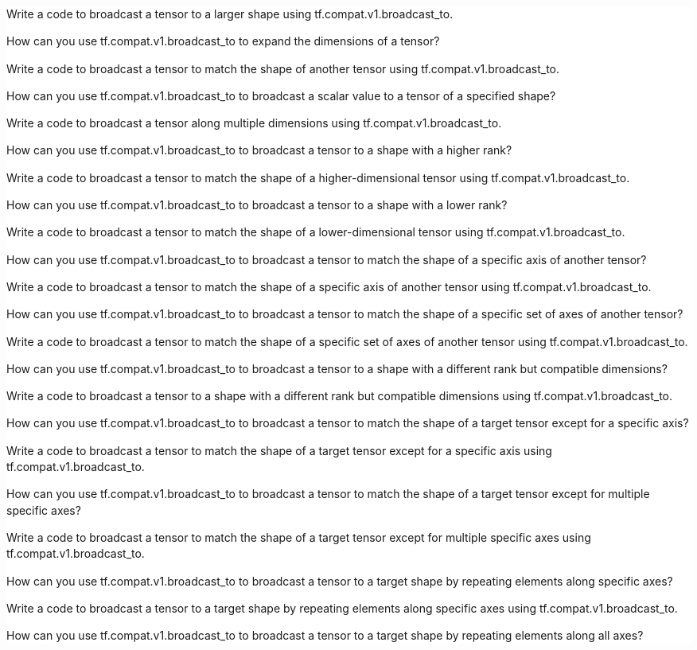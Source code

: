 Write a code to broadcast a tensor to a larger shape using tf.compat.v1.broadcast_to.

How can you use tf.compat.v1.broadcast_to to expand the dimensions of a tensor?

Write a code to broadcast a tensor to match the shape of another tensor using tf.compat.v1.broadcast_to.

How can you use tf.compat.v1.broadcast_to to broadcast a scalar value to a tensor of a specified shape?

Write a code to broadcast a tensor along multiple dimensions using tf.compat.v1.broadcast_to.

How can you use tf.compat.v1.broadcast_to to broadcast a tensor to a shape with a higher rank?

Write a code to broadcast a tensor to match the shape of a higher-dimensional tensor using tf.compat.v1.broadcast_to.

How can you use tf.compat.v1.broadcast_to to broadcast a tensor to a shape with a lower rank?

Write a code to broadcast a tensor to match the shape of a lower-dimensional tensor using tf.compat.v1.broadcast_to.

How can you use tf.compat.v1.broadcast_to to broadcast a tensor to match the shape of a specific axis of another tensor?

Write a code to broadcast a tensor to match the shape of a specific axis of another tensor using tf.compat.v1.broadcast_to.

How can you use tf.compat.v1.broadcast_to to broadcast a tensor to match the shape of a specific set of axes of another tensor?

Write a code to broadcast a tensor to match the shape of a specific set of axes of another tensor using tf.compat.v1.broadcast_to.

How can you use tf.compat.v1.broadcast_to to broadcast a tensor to a shape with a different rank but compatible dimensions?

Write a code to broadcast a tensor to a shape with a different rank but compatible dimensions using tf.compat.v1.broadcast_to.

How can you use tf.compat.v1.broadcast_to to broadcast a tensor to match the shape of a target tensor except for a specific axis?

Write a code to broadcast a tensor to match the shape of a target tensor except for a specific axis using tf.compat.v1.broadcast_to.

How can you use tf.compat.v1.broadcast_to to broadcast a tensor to match the shape of a target tensor except for multiple specific axes?

Write a code to broadcast a tensor to match the shape of a target tensor except for multiple specific axes using tf.compat.v1.broadcast_to.

How can you use tf.compat.v1.broadcast_to to broadcast a tensor to a target shape by repeating elements along specific axes?

Write a code to broadcast a tensor to a target shape by repeating elements along specific axes using tf.compat.v1.broadcast_to.

How can you use tf.compat.v1.broadcast_to to broadcast a tensor to a target shape by repeating elements along all axes?
